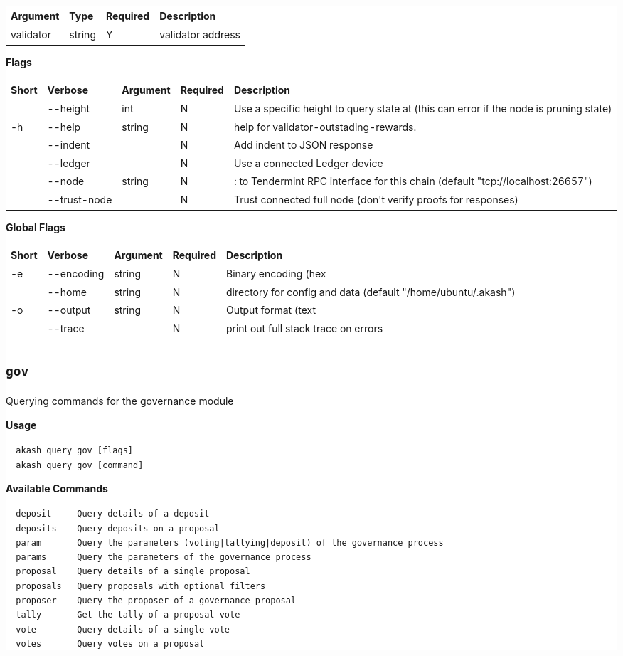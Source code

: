 | Argument   | Type   | Required | Description   |
| :--------- | :----- | :------- | :------------------------------------------- |
| validator | string | Y        | validator address|

**Flags**

| Short | Verbose | Argument | Required | Description                                                                             |
| :---- | :------ | :------- | :------- | :-------------------------------------------------------------------------------------- |
|       | --height | int      | N        | Use a specific height to query state at (this can error if the node is pruning state) |
| -h    | --help   | string   | N        | help for validator-outstading-rewards.                                           |
|       | --indent  |         | N        | Add indent to JSON response |
|       | --ledger  |         | N        | Use a connected Ledger device |
|       | --node    | string  | N        | <host>:<port> to Tendermint RPC interface for this chain (default "tcp://localhost:26657") |
|       | --trust-node |      | N        |  Trust connected full node (don't verify proofs for responses) |

**Global Flags**

| Short | Verbose | Argument | Required | Description                                                                             |
| :---- | :------ | :------- | :------- | :-------------------------------------------------------------------------------------- |
| -e    | --encoding | string | N       | Binary encoding (hex|b64|btc) (default "hex").   |
|       | --home     | string | N       | directory for config and data (default "/home/ubuntu/.akash") |
| -o    |  --output  | string | N       | Output format (text|json) (default "text")|
|       | --trace    |        | N       | print out full stack trace on errors |

## `gov`

Querying commands for the governance module

**Usage**

```text
  akash query gov [flags]
  akash query gov [command]
```

**Available Commands**

```text
  deposit     Query details of a deposit
  deposits    Query deposits on a proposal
  param       Query the parameters (voting|tallying|deposit) of the governance process
  params      Query the parameters of the governance process
  proposal    Query details of a single proposal
  proposals   Query proposals with optional filters
  proposer    Query the proposer of a governance proposal
  tally       Get the tally of a proposal vote
  vote        Query details of a single vote
  votes       Query votes on a proposal
```

